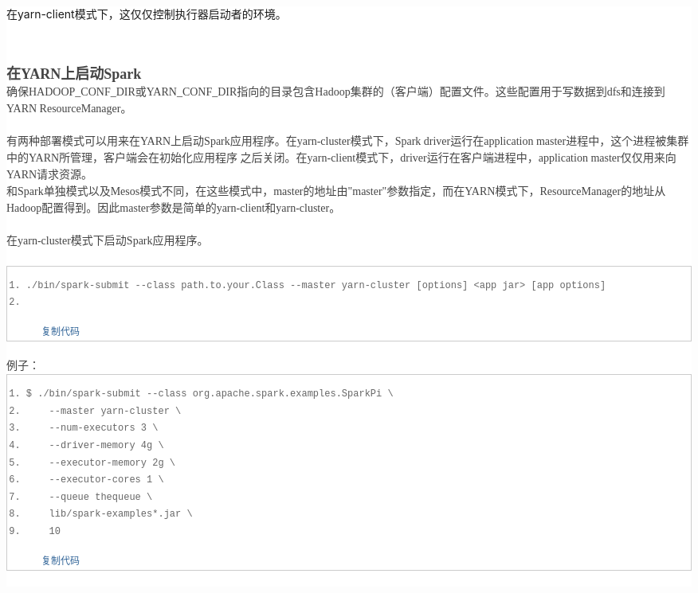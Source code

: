 在yarn-client模式下，这仅仅控制执行器启动者的环境。</td>
</tr></tbody></table><br style="color:rgb(68,68,68);font-family:Tahoma, 'Microsoft Yahei', Simsun;font-size:14px;line-height:21px;"><br style="color:rgb(68,68,68);font-family:Tahoma, 'Microsoft Yahei', Simsun;font-size:14px;line-height:21px;"><span style="font-weight:700;color:rgb(68,68,68);font-family:Tahoma, 'Microsoft Yahei', Simsun;font-size:14px;line-height:21px;"><span style="font-size:18px;">在YARN上启动Spark</span></span>
<div align="left" style="color:rgb(68,68,68);font-family:Tahoma, 'Microsoft Yahei', Simsun;font-size:14px;line-height:21px;">
确保HADOOP_CONF_DIR或YARN_CONF_DIR指向的目录包含Hadoop集群的（客户端）配置文件。这些配置用于写数据到dfs和连接到YARN ResourceManager。</div>
<br style="color:rgb(68,68,68);font-family:Tahoma, 'Microsoft Yahei', Simsun;font-size:14px;line-height:21px;"><div align="left" style="color:rgb(68,68,68);font-family:Tahoma, 'Microsoft Yahei', Simsun;font-size:14px;line-height:21px;">
有两种部署模式可以用来在YARN上启动Spark应用程序。在yarn-cluster模式下，Spark driver运行在application master进程中，这个进程被集群中的YARN所管理，客户端会在初始化应用程序 之后关闭。在yarn-client模式下，driver运行在客户端进程中，application master仅仅用来向YARN请求资源。</div>
<div align="left" style="color:rgb(68,68,68);font-family:Tahoma, 'Microsoft Yahei', Simsun;font-size:14px;line-height:21px;">
和Spark单独模式以及Mesos模式不同，在这些模式中，master的地址由"master"参数指定，而在YARN模式下，ResourceManager的地址从Hadoop配置得到。因此master参数是简单的yarn-client和yarn-cluster。</div>
<br style="color:rgb(68,68,68);font-family:Tahoma, 'Microsoft Yahei', Simsun;font-size:14px;line-height:21px;"><div align="left" style="color:rgb(68,68,68);font-family:Tahoma, 'Microsoft Yahei', Simsun;font-size:14px;line-height:21px;">
在yarn-cluster模式下启动Spark应用程序。</div>
<br style="color:rgb(68,68,68);font-family:Tahoma, 'Microsoft Yahei', Simsun;font-size:14px;line-height:21px;"><div class="blockcode" style="overflow:hidden;color:rgb(102,102,102);border:1px solid rgb(204,204,204);font-family:Tahoma, 'Microsoft Yahei', Simsun;font-size:14px;line-height:21px;">
<div id="code_fR6">
<ol><li style="font-family:Monaco, Consolas, 'Lucida Console', 'Courier New', serif;font-size:12px;line-height:1.8em;">
./bin/spark-submit --class path.to.your.Class --master yarn-cluster [options] &lt;app jar&gt; [app options]<br></li><li style="font-family:Monaco, Consolas, 'Lucida Console', 'Courier New', serif;font-size:12px;line-height:1.8em;">
</li></ol></div>
<span style="margin-left:43px;font-size:12px;color:rgb(51,102,153) !important;">复制代码</span></div>
<br style="color:rgb(68,68,68);font-family:Tahoma, 'Microsoft Yahei', Simsun;font-size:14px;line-height:21px;"><div align="left" style="color:rgb(68,68,68);font-family:Tahoma, 'Microsoft Yahei', Simsun;font-size:14px;line-height:21px;">
例子：</div>
<div class="blockcode" style="overflow:hidden;color:rgb(102,102,102);border:1px solid rgb(204,204,204);font-family:Tahoma, 'Microsoft Yahei', Simsun;font-size:14px;line-height:21px;">
<div id="code_n84">
<ol><li style="font-family:Monaco, Consolas, 'Lucida Console', 'Courier New', serif;font-size:12px;line-height:1.8em;">
$ ./bin/spark-submit --class org.apache.spark.examples.SparkPi \<br></li><li style="font-family:Monaco, Consolas, 'Lucida Console', 'Courier New', serif;font-size:12px;line-height:1.8em;">
    --master yarn-cluster \<br></li><li style="font-family:Monaco, Consolas, 'Lucida Console', 'Courier New', serif;font-size:12px;line-height:1.8em;">
    --num-executors 3 \<br></li><li style="font-family:Monaco, Consolas, 'Lucida Console', 'Courier New', serif;font-size:12px;line-height:1.8em;">
    --driver-memory 4g \<br></li><li style="font-family:Monaco, Consolas, 'Lucida Console', 'Courier New', serif;font-size:12px;line-height:1.8em;">
    --executor-memory 2g \<br></li><li style="font-family:Monaco, Consolas, 'Lucida Console', 'Courier New', serif;font-size:12px;line-height:1.8em;">
    --executor-cores 1 \<br></li><li style="font-family:Monaco, Consolas, 'Lucida Console', 'Courier New', serif;font-size:12px;line-height:1.8em;">
    --queue thequeue \<br></li><li style="font-family:Monaco, Consolas, 'Lucida Console', 'Courier New', serif;font-size:12px;line-height:1.8em;">
    lib/spark-examples*.jar \<br></li><li style="font-family:Monaco, Consolas, 'Lucida Console', 'Courier New', serif;font-size:12px;line-height:1.8em;">
    10</li></ol></div>
<span style="margin-left:43px;font-size:12px;color:rgb(51,102,153) !important;">复制代码</span></div>
<br style="color:rgb(68,68,68);font-family:Tahoma, 'Microsoft Yahei', Simsun;font-size:14px;line-height:21px;"><div align="left" style="color:rgb(68,68,68);font-family:Tahoma, 'Microsoft Yahei', Simsun;font-size:14px;line-height:21px;">